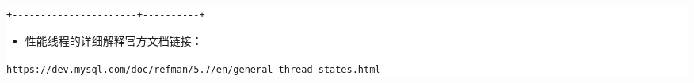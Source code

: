 ```
+----------------------+----------+
```

- 性能线程的详细解释官方文档链接：

```
https://dev.mysql.com/doc/refman/5.7/en/general-thread-states.html
```